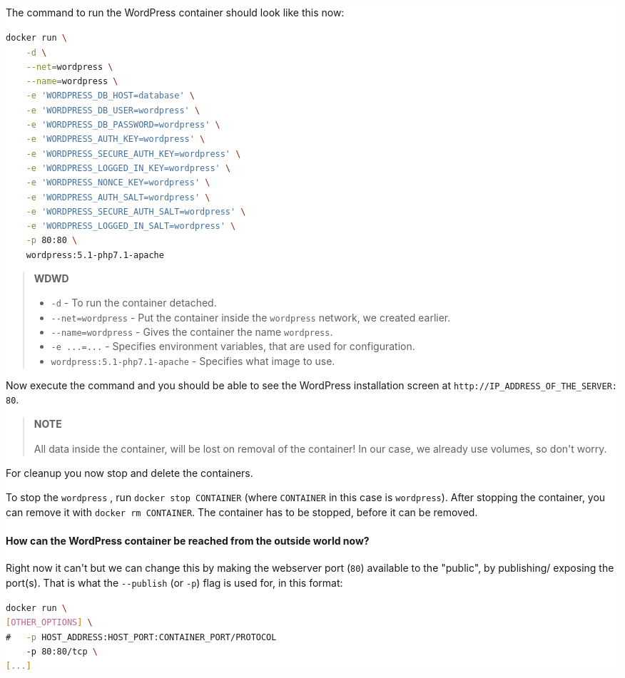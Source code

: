 The command to run the WordPress container should look like this now:

```bash
docker run \
    -d \
    --net=wordpress \
    --name=wordpress \
    -e 'WORDPRESS_DB_HOST=database' \
    -e 'WORDPRESS_DB_USER=wordpress' \
    -e 'WORDPRESS_DB_PASSWORD=wordpress' \
    -e 'WORDPRESS_AUTH_KEY=wordpress' \
    -e 'WORDPRESS_SECURE_AUTH_KEY=wordpress' \
    -e 'WORDPRESS_LOGGED_IN_KEY=wordpress' \
    -e 'WORDPRESS_NONCE_KEY=wordpress' \
    -e 'WORDPRESS_AUTH_SALT=wordpress' \
    -e 'WORDPRESS_SECURE_AUTH_SALT=wordpress' \
    -e 'WORDPRESS_LOGGED_IN_SALT=wordpress' \
    -p 80:80 \
    wordpress:5.1-php7.1-apache
```

> **WDWD**
>
> * `-d` - To run the container detached.
> * `--net=wordpress` - Put the container inside the `wordpress` network, we created earlier.
> * `--name=wordpress` - Gives the container the name `wordpress`.
> * `-e ...=...` - Specifies environment variables, that are used for configuration.
> * `wordpress:5.1-php7.1-apache` - Specifies what image to use.

Now execute the command and you should be able to see the WordPress installation screen at `http://IP_ADDRESS_OF_THE_SERVER:80`.

> **NOTE**
>
> All data inside the container, will be lost on removal of the container! In our case, we already use volumes, so don't worry.

For cleanup you now stop and delete the containers.

To stop the `wordpress` , run `docker stop CONTAINER` (where `CONTAINER` in this case is `wordpress`). After stopping the container, you can remove it with `docker rm CONTAINER`.
The container has to be stopped, before it can be removed.

#### How can the WordPress container be reached from the outside world now?

Right now it can't but we can change this by making the webserver port (`80`) available to the "public", by publishing/ exposing the port(s).
That is what the `--publish` (or `-p`) flag is used for, in this format:

```bash
docker run \
[OTHER_OPTIONS] \
#   -p HOST_ADDRESS:HOST_PORT:CONTAINER_PORT/PROTOCOL
    -p 80:80/tcp \
[...]
```
